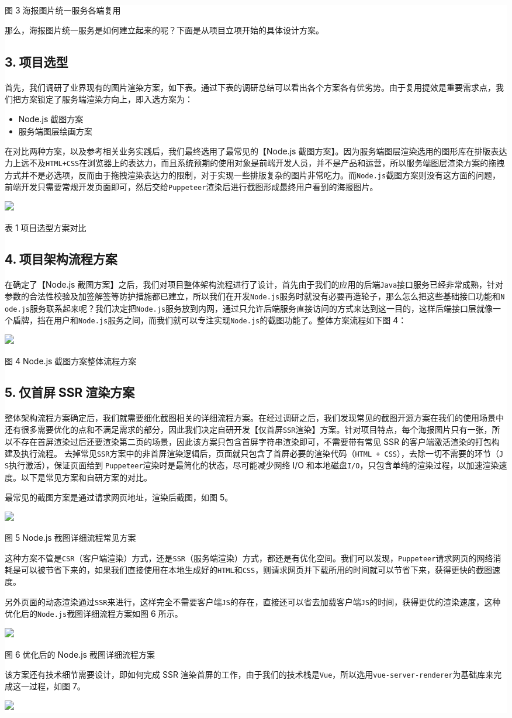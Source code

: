图 3 海报图片统一服务各端复用

那么，海报图片统一服务是如何建立起来的呢？下面是从项目立项开始的具体设计方案。

## 3. 项目选型

首先，我们调研了业界现有的图片渲染方案，如下表。通过下表的调研总结可以看出各个方案各有优劣势。由于复用提效是重要需求点，我们把方案锁定了服务端渲染方向上，即入选方案为：

-   Node.js 截图方案
-   服务端图层绘画方案

在对比两种方案，以及参考相关业务实践后，我们最终选用了最常见的【Node.js 截图方案】。因为服务端图层渲染选用的图形库在排版表达力上远不及`HTML+CSS`在浏览器上的表达力，而且系统预期的使用对象是前端开发人员，并不是产品和运营，所以服务端图层渲染方案的拖拽方式并不是必选项，反而由于拖拽渲染表达力的限制，对于实现一些排版复杂的图片非常吃力。而`Node.js`截图方案则没有这方面的问题，前端开发只需要常规开发页面即可，然后交给`Puppeteer`渲染后进行截图形成最终用户看到的海报图片。

![](https://mmbiz.qpic.cn/mmbiz_png/qMicvibdvl7p2TDrXE282M0zWRBWrMHKECTVEayIAuY68oib6a8lcncPQIHclJ3Pspm6XrXuptQKia3UDkGccUYnGQ/640?wx_fmt=png)

表 1 项目选型方案对比

## 4. 项目架构流程方案

在确定了【Node.js 截图方案】之后，我们对项目整体架构流程进行了设计，首先由于我们的应用的后端`Java`接口服务已经非常成熟，针对参数的合法性校验及加签解签等防护措施都已建立，所以我们在开发`Node.js`服务时就没有必要再造轮子，那么怎么把这些基础接口功能和`Node.js`服务联系起来呢？我们决定把`Node.js`服务放到内网，通过只允许后端服务直接访问的方式来达到这一目的，这样后端接口层就像一个盾牌，挡在用户和`Node.js`服务之间，而我们就可以专注实现`Node.js`的截图功能了。整体方案流程如下图 4：

![](https://mmbiz.qpic.cn/mmbiz_png/qMicvibdvl7p2TDrXE282M0zWRBWrMHKECTDhWdrOwPVmVsskesRxYriaEiafhPaC6jQ1E8jD9SJCFLQoAoUWmBbgw/640?wx_fmt=png)

图 4 Node.js 截图方案整体流程方案

## 5. 仅首屏 SSR 渲染方案

整体架构流程方案确定后，我们就需要细化截图相关的详细流程方案。在经过调研之后，我们发现常见的截图开源方案在我们的使用场景中还有很多需要优化的点和不满足需求的部分，因此我们决定自研开发【仅首屏`SSR`渲染】方案。针对项目特点，每个海报图片只有一张，所以不存在首屏渲染过后还要渲染第二页的场景，因此该方案只包含首屏字符串渲染即可，不需要带有常见 SSR 的客户端激活渲染的打包构建及执行流程。 去掉常见`SSR`方案中的非首屏渲染逻辑后，页面就只包含了首屏必要的渲染代码（`HTML + CSS`），去除一切不需要的环节（`JS`执行激活），保证页面给到 `Puppeteer`渲染时是最简化的状态，尽可能减少网络 I/O 和本地磁盘`I/O`，只包含单纯的渲染过程，以加速渲染速度。以下是常见方案和自研方案的对比。

最常见的截图方案是通过请求网页地址，渲染后截图，如图 5。

![](https://mmbiz.qpic.cn/mmbiz_png/qMicvibdvl7p2TDrXE282M0zWRBWrMHKEC8REE1icj0RQDfvxia6mv52tibiaOBWiahkQicrCR7rsMia01NKJQIiakypxgaA/640?wx_fmt=png)

图 5 Node.js 截图详细流程常见方案

这种方案不管是`CSR`（客户端渲染）方式，还是`SSR`（服务端渲染）方式，都还是有优化空间。我们可以发现，`Puppeteer`请求网页的网络消耗是可以被节省下来的，如果我们直接使用在本地生成好的`HTML`和`CSS`，则请求网页并下载所用的时间就可以节省下来，获得更快的截图速度。

另外页面的动态渲染通过`SSR`来进行，这样完全不需要客户端`JS`的存在，直接还可以省去加载客户端`JS`的时间，获得更优的渲染速度，这种优化后的`Node.js`截图详细流程方案如图 6 所示。

![](https://mmbiz.qpic.cn/mmbiz_png/qMicvibdvl7p2TDrXE282M0zWRBWrMHKECuLtzH4uuSzia5iagNq44ajVOOpnfsmY0rTEK3xeXNqicRKRpj8oKmyicVQ/640?wx_fmt=png)

图 6 优化后的 Node.js 截图详细流程方案

该方案还有技术细节需要设计，即如何完成 SSR 渲染首屏的工作，由于我们的技术栈是`Vue`，所以选用`vue-server-renderer`为基础库来完成这一过程，如图 7。

![](https://mmbiz.qpic.cn/mmbiz_png/qMicvibdvl7p2TDrXE282M0zWRBWrMHKEC1ZwIExtekeZly0p6IU9Yae7j06cqXOdXkyycc7uuCxJ20JRTp6VwsQ/640?wx_fmt=png)
